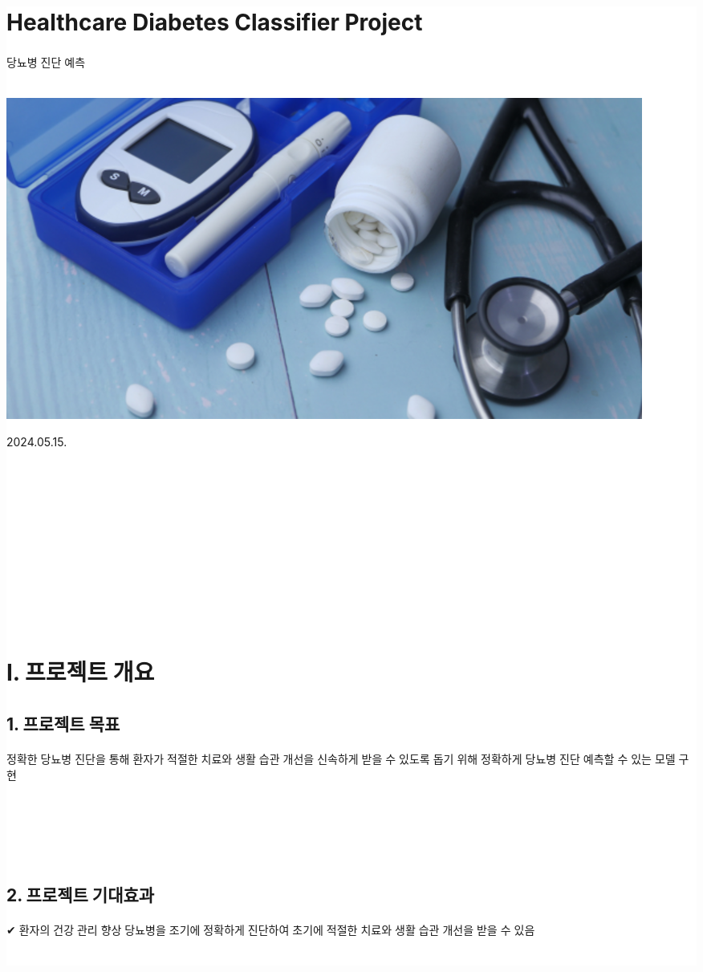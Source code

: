 # Healthcare Diabetes Classifier Project
당뇨병 진단 예측

<br>

<img src='./images/01_개요/dataset-cover.png'>

<br>

2024.05.15.

<br></br>
<br></br>
<br></br>
<br></br>
<br></br>

# Ⅰ. 프로젝트 개요
## 1. 프로젝트 목표
정확한 당뇨병 진단을 통해 환자가 적절한 치료와 생활 습관 개선을 신속하게 받을 수 있도록 돕기 위해 정확하게 당뇨병 진단 예측할 수 있는 모델 구현

<br></br>
<br></br>

## 2. 프로젝트 기대효과
✔ 환자의 건강 관리 향상
당뇨병을 조기에 정확하게 진단하여 초기에 적절한 치료와 생활 습관 개선을 받을 수 있음

<br>
